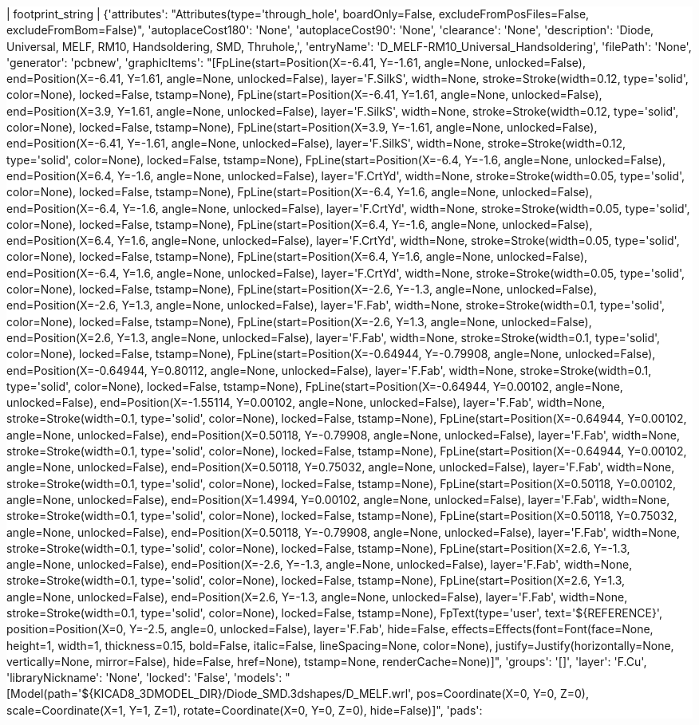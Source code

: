 | footprint_string | {'attributes': "Attributes(type='through_hole', boardOnly=False, excludeFromPosFiles=False, excludeFromBom=False)", 'autoplaceCost180': 'None', 'autoplaceCost90': 'None', 'clearance': 'None', 'description': 'Diode, Universal, MELF, RM10, Handsoldering, SMD, Thruhole,', 'entryName': 'D_MELF-RM10_Universal_Handsoldering', 'filePath': 'None', 'generator': 'pcbnew', 'graphicItems': "[FpLine(start=Position(X=-6.41, Y=-1.61, angle=None, unlocked=False), end=Position(X=-6.41, Y=1.61, angle=None, unlocked=False), layer='F.SilkS', width=None, stroke=Stroke(width=0.12, type='solid', color=None), locked=False, tstamp=None), FpLine(start=Position(X=-6.41, Y=1.61, angle=None, unlocked=False), end=Position(X=3.9, Y=1.61, angle=None, unlocked=False), layer='F.SilkS', width=None, stroke=Stroke(width=0.12, type='solid', color=None), locked=False, tstamp=None), FpLine(start=Position(X=3.9, Y=-1.61, angle=None, unlocked=False), end=Position(X=-6.41, Y=-1.61, angle=None, unlocked=False), layer='F.SilkS', width=None, stroke=Stroke(width=0.12, type='solid', color=None), locked=False, tstamp=None), FpLine(start=Position(X=-6.4, Y=-1.6, angle=None, unlocked=False), end=Position(X=6.4, Y=-1.6, angle=None, unlocked=False), layer='F.CrtYd', width=None, stroke=Stroke(width=0.05, type='solid', color=None), locked=False, tstamp=None), FpLine(start=Position(X=-6.4, Y=1.6, angle=None, unlocked=False), end=Position(X=-6.4, Y=-1.6, angle=None, unlocked=False), layer='F.CrtYd', width=None, stroke=Stroke(width=0.05, type='solid', color=None), locked=False, tstamp=None), FpLine(start=Position(X=6.4, Y=-1.6, angle=None, unlocked=False), end=Position(X=6.4, Y=1.6, angle=None, unlocked=False), layer='F.CrtYd', width=None, stroke=Stroke(width=0.05, type='solid', color=None), locked=False, tstamp=None), FpLine(start=Position(X=6.4, Y=1.6, angle=None, unlocked=False), end=Position(X=-6.4, Y=1.6, angle=None, unlocked=False), layer='F.CrtYd', width=None, stroke=Stroke(width=0.05, type='solid', color=None), locked=False, tstamp=None), FpLine(start=Position(X=-2.6, Y=-1.3, angle=None, unlocked=False), end=Position(X=-2.6, Y=1.3, angle=None, unlocked=False), layer='F.Fab', width=None, stroke=Stroke(width=0.1, type='solid', color=None), locked=False, tstamp=None), FpLine(start=Position(X=-2.6, Y=1.3, angle=None, unlocked=False), end=Position(X=2.6, Y=1.3, angle=None, unlocked=False), layer='F.Fab', width=None, stroke=Stroke(width=0.1, type='solid', color=None), locked=False, tstamp=None), FpLine(start=Position(X=-0.64944, Y=-0.79908, angle=None, unlocked=False), end=Position(X=-0.64944, Y=0.80112, angle=None, unlocked=False), layer='F.Fab', width=None, stroke=Stroke(width=0.1, type='solid', color=None), locked=False, tstamp=None), FpLine(start=Position(X=-0.64944, Y=0.00102, angle=None, unlocked=False), end=Position(X=-1.55114, Y=0.00102, angle=None, unlocked=False), layer='F.Fab', width=None, stroke=Stroke(width=0.1, type='solid', color=None), locked=False, tstamp=None), FpLine(start=Position(X=-0.64944, Y=0.00102, angle=None, unlocked=False), end=Position(X=0.50118, Y=-0.79908, angle=None, unlocked=False), layer='F.Fab', width=None, stroke=Stroke(width=0.1, type='solid', color=None), locked=False, tstamp=None), FpLine(start=Position(X=-0.64944, Y=0.00102, angle=None, unlocked=False), end=Position(X=0.50118, Y=0.75032, angle=None, unlocked=False), layer='F.Fab', width=None, stroke=Stroke(width=0.1, type='solid', color=None), locked=False, tstamp=None), FpLine(start=Position(X=0.50118, Y=0.00102, angle=None, unlocked=False), end=Position(X=1.4994, Y=0.00102, angle=None, unlocked=False), layer='F.Fab', width=None, stroke=Stroke(width=0.1, type='solid', color=None), locked=False, tstamp=None), FpLine(start=Position(X=0.50118, Y=0.75032, angle=None, unlocked=False), end=Position(X=0.50118, Y=-0.79908, angle=None, unlocked=False), layer='F.Fab', width=None, stroke=Stroke(width=0.1, type='solid', color=None), locked=False, tstamp=None), FpLine(start=Position(X=2.6, Y=-1.3, angle=None, unlocked=False), end=Position(X=-2.6, Y=-1.3, angle=None, unlocked=False), layer='F.Fab', width=None, stroke=Stroke(width=0.1, type='solid', color=None), locked=False, tstamp=None), FpLine(start=Position(X=2.6, Y=1.3, angle=None, unlocked=False), end=Position(X=2.6, Y=-1.3, angle=None, unlocked=False), layer='F.Fab', width=None, stroke=Stroke(width=0.1, type='solid', color=None), locked=False, tstamp=None), FpText(type='user', text='${REFERENCE}', position=Position(X=0, Y=-2.5, angle=0, unlocked=False), layer='F.Fab', hide=False, effects=Effects(font=Font(face=None, height=1, width=1, thickness=0.15, bold=False, italic=False, lineSpacing=None, color=None), justify=Justify(horizontally=None, vertically=None, mirror=False), hide=False, href=None), tstamp=None, renderCache=None)]", 'groups': '[]', 'layer': 'F.Cu', 'libraryNickname': 'None', 'locked': 'False', 'models': "[Model(path='${KICAD8_3DMODEL_DIR}/Diode_SMD.3dshapes/D_MELF.wrl', pos=Coordinate(X=0, Y=0, Z=0), scale=Coordinate(X=1, Y=1, Z=1), rotate=Coordinate(X=0, Y=0, Z=0), hide=False)]", 'pads':